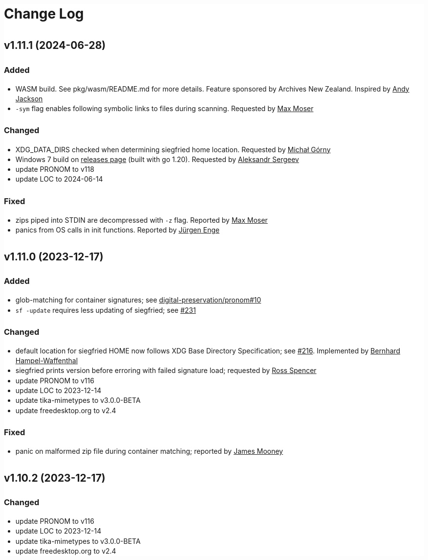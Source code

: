 # Change Log
## v1.11.1 (2024-06-28)
### Added
- WASM build. See pkg/wasm/README.md for more details. Feature sponsored by Archives New Zealand. Inspired by [Andy Jackson](https://siegfried-js.glitch.me/)
- `-sym` flag enables following symbolic links to files during scanning. Requested by [Max Moser](https://github.com/richardlehane/siegfried/issues/245) 

### Changed
- XDG_DATA_DIRS checked when determining siegfried home location. Requested by [Michał Górny](https://github.com/mgorny)
- Windows 7 build on [releases page](https://github.com/richardlehane/siegfried/releases) (built with go 1.20). Requested by [Aleksandr Sergeev](https://github.com/richardlehane/siegfried/issues/240)
- update PRONOM to v118
- update LOC to 2024-06-14

### Fixed
- zips piped into STDIN are decompressed with `-z` flag. Reported by [Max Moser](https://github.com/richardlehane/siegfried/issues/244)
- panics from OS calls in init functions. Reported by [Jürgen Enge](https://github.com/richardlehane/siegfried/issues/247)

## v1.11.0 (2023-12-17)
### Added
- glob-matching for container signatures; see [digital-preservation/pronom#10](https://github.com/digital-preservation/pronom/issues/10)
- `sf -update` requires less updating of siegfried; see [#231](https://github.com/richardlehane/siegfried/issues/231)

### Changed
- default location for siegfried HOME now follows XDG Base Directory Specification; see [#216](https://github.com/richardlehane/siegfried/issues/216). Implemented by [Bernhard Hampel-Waffenthal](https://github.com/richardlehane/siegfried/pull/221)
- siegfried prints version before erroring with failed signature load; requested by [Ross Spencer](https://github.com/richardlehane/siegfried/issues/228)
- update PRONOM to v116
- update LOC to 2023-12-14
- update tika-mimetypes to v3.0.0-BETA
- update freedesktop.org to v2.4

### Fixed
- panic on malformed zip file during container matching; reported by [James Mooney](https://github.com/richardlehane/siegfried/issues/238)

## v1.10.2 (2023-12-17)
### Changed
- update PRONOM to v116
- update LOC to 2023-12-14
- update tika-mimetypes to v3.0.0-BETA
- update freedesktop.org to v2.4
